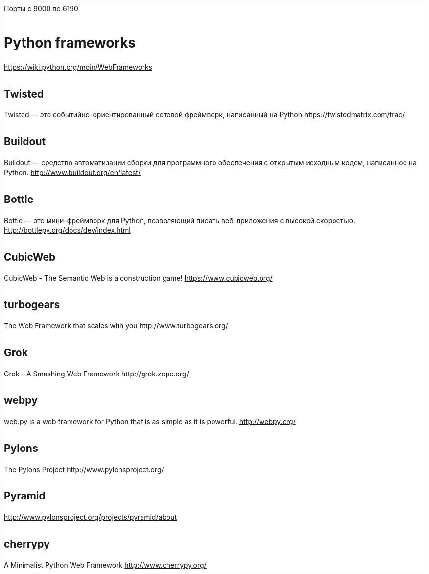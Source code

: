 Порты с 9000 по 6190 

Python frameworks
=================
https://wiki.python.org/moin/WebFrameworks

Twisted
-------
Twisted — это событийно-ориентированный сетевой фреймворк, написанный на Python
https://twistedmatrix.com/trac/

Buildout
--------
Buildout — средство автоматизации сборки для программного обеспечения с открытым исходным кодом, написанное на Python. 
http://www.buildout.org/en/latest/

Bottle
------
Bottle — это мини-фреймворк для Python, позволяющий писать веб-приложения с высокой скоростью. 
http://bottlepy.org/docs/dev/index.html

CubicWeb
--------
CubicWeb - The Semantic Web is a construction game!
https://www.cubicweb.org/

turbogears
-----------
The Web Framework that scales with you
http://www.turbogears.org/

Grok
----
Grok - A Smashing Web Framework
http://grok.zope.org/

webpy
-----
web.py is a web framework for Python that is as simple as it is powerful.
http://webpy.org/

Pylons
------
The Pylons Project
http://www.pylonsproject.org/

Pyramid
--------
http://www.pylonsproject.org/projects/pyramid/about

cherrypy
---------
A Minimalist Python Web Framework
http://www.cherrypy.org/

